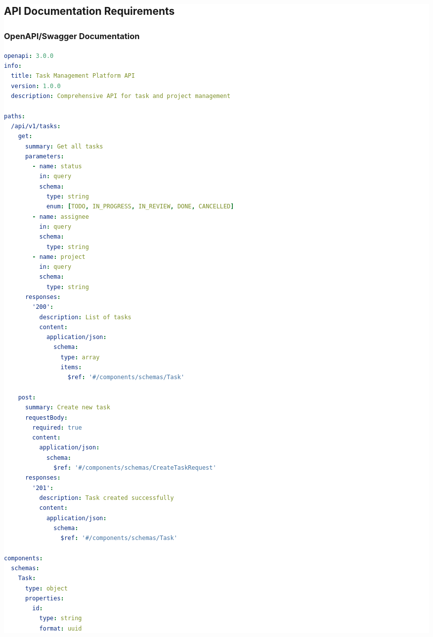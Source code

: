 ## API Documentation Requirements

### OpenAPI/Swagger Documentation

```yaml
openapi: 3.0.0
info:
  title: Task Management Platform API
  version: 1.0.0
  description: Comprehensive API for task and project management

paths:
  /api/v1/tasks:
    get:
      summary: Get all tasks
      parameters:
        - name: status
          in: query
          schema:
            type: string
            enum: [TODO, IN_PROGRESS, IN_REVIEW, DONE, CANCELLED]
        - name: assignee
          in: query
          schema:
            type: string
        - name: project
          in: query
          schema:
            type: string
      responses:
        '200':
          description: List of tasks
          content:
            application/json:
              schema:
                type: array
                items:
                  $ref: '#/components/schemas/Task'
    
    post:
      summary: Create new task
      requestBody:
        required: true
        content:
          application/json:
            schema:
              $ref: '#/components/schemas/CreateTaskRequest'
      responses:
        '201':
          description: Task created successfully
          content:
            application/json:
              schema:
                $ref: '#/components/schemas/Task'

components:
  schemas:
    Task:
      type: object
      properties:
        id:
          type: string
          format: uuid
```